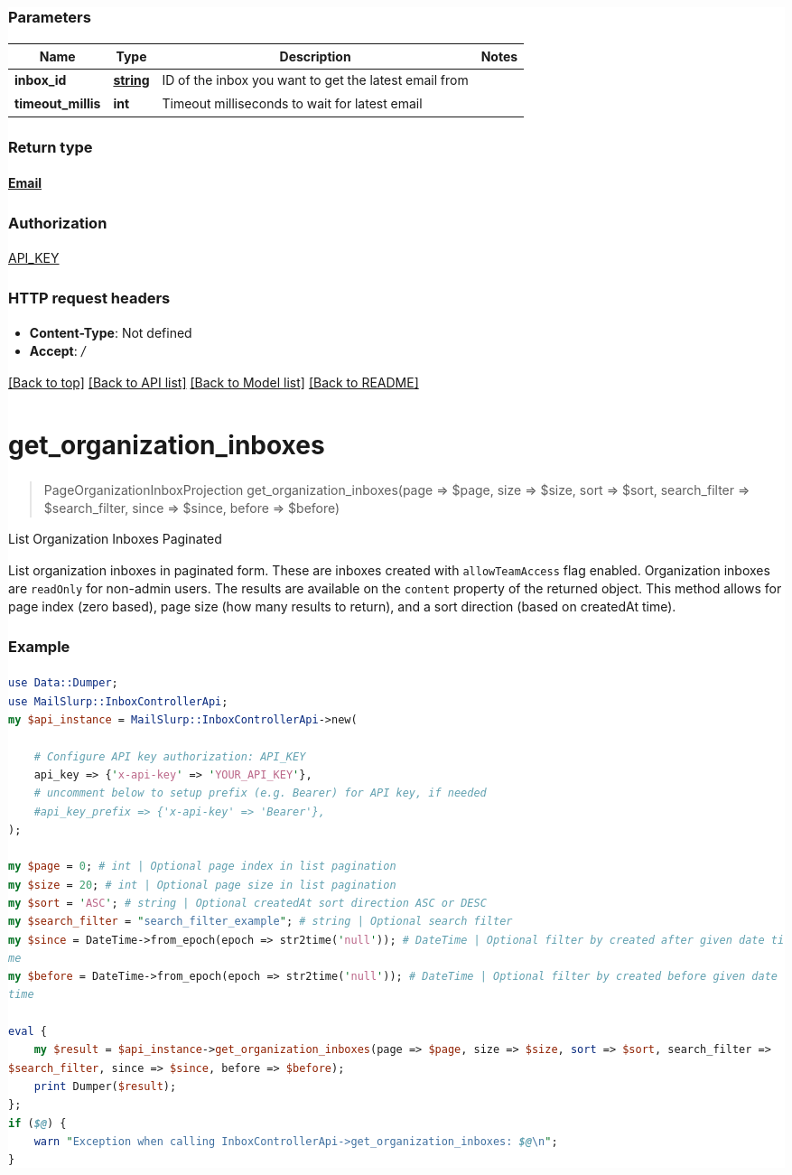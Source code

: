 ### Parameters

Name | Type | Description  | Notes
------------- | ------------- | ------------- | -------------
 **inbox_id** | [**string**]()| ID of the inbox you want to get the latest email from | 
 **timeout_millis** | **int**| Timeout milliseconds to wait for latest email | 

### Return type

[**Email**](Email)

### Authorization

[API_KEY](../README#API_KEY)

### HTTP request headers

 - **Content-Type**: Not defined
 - **Accept**: */*

[[Back to top]](#) [[Back to API list]](../README#documentation-for-api-endpoints) [[Back to Model list]](../README#documentation-for-models) [[Back to README]](../README)

# **get_organization_inboxes**
> PageOrganizationInboxProjection get_organization_inboxes(page => $page, size => $size, sort => $sort, search_filter => $search_filter, since => $since, before => $before)

List Organization Inboxes Paginated

List organization inboxes in paginated form. These are inboxes created with `allowTeamAccess` flag enabled. Organization inboxes are `readOnly` for non-admin users. The results are available on the `content` property of the returned object. This method allows for page index (zero based), page size (how many results to return), and a sort direction (based on createdAt time). 

### Example 
```perl
use Data::Dumper;
use MailSlurp::InboxControllerApi;
my $api_instance = MailSlurp::InboxControllerApi->new(

    # Configure API key authorization: API_KEY
    api_key => {'x-api-key' => 'YOUR_API_KEY'},
    # uncomment below to setup prefix (e.g. Bearer) for API key, if needed
    #api_key_prefix => {'x-api-key' => 'Bearer'},
);

my $page = 0; # int | Optional page index in list pagination
my $size = 20; # int | Optional page size in list pagination
my $sort = 'ASC'; # string | Optional createdAt sort direction ASC or DESC
my $search_filter = "search_filter_example"; # string | Optional search filter
my $since = DateTime->from_epoch(epoch => str2time('null')); # DateTime | Optional filter by created after given date time
my $before = DateTime->from_epoch(epoch => str2time('null')); # DateTime | Optional filter by created before given date time

eval { 
    my $result = $api_instance->get_organization_inboxes(page => $page, size => $size, sort => $sort, search_filter => $search_filter, since => $since, before => $before);
    print Dumper($result);
};
if ($@) {
    warn "Exception when calling InboxControllerApi->get_organization_inboxes: $@\n";
}
```
